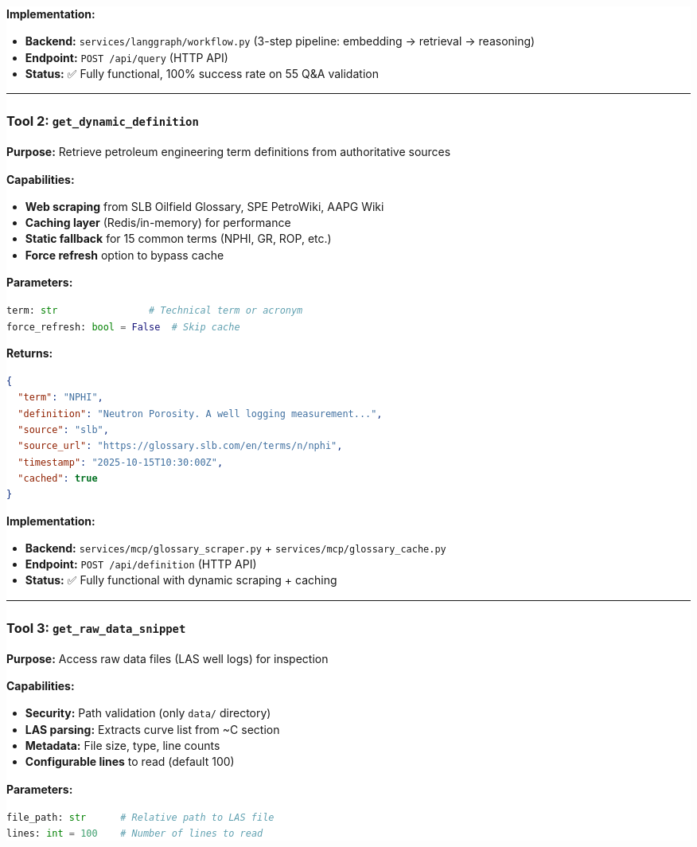 **Implementation:**
- **Backend:** `services/langgraph/workflow.py` (3-step pipeline: embedding → retrieval → reasoning)
- **Endpoint:** `POST /api/query` (HTTP API)
- **Status:** ✅ Fully functional, 100% success rate on 55 Q&A validation

---

### Tool 2: `get_dynamic_definition`

**Purpose:** Retrieve petroleum engineering term definitions from authoritative sources

**Capabilities:**
- **Web scraping** from SLB Oilfield Glossary, SPE PetroWiki, AAPG Wiki
- **Caching layer** (Redis/in-memory) for performance
- **Static fallback** for 15 common terms (NPHI, GR, ROP, etc.)
- **Force refresh** option to bypass cache

**Parameters:**
```python
term: str                # Technical term or acronym
force_refresh: bool = False  # Skip cache
```

**Returns:**
```json
{
  "term": "NPHI",
  "definition": "Neutron Porosity. A well logging measurement...",
  "source": "slb",
  "source_url": "https://glossary.slb.com/en/terms/n/nphi",
  "timestamp": "2025-10-15T10:30:00Z",
  "cached": true
}
```

**Implementation:**
- **Backend:** `services/mcp/glossary_scraper.py` + `services/mcp/glossary_cache.py`
- **Endpoint:** `POST /api/definition` (HTTP API)
- **Status:** ✅ Fully functional with dynamic scraping + caching

---

### Tool 3: `get_raw_data_snippet`

**Purpose:** Access raw data files (LAS well logs) for inspection

**Capabilities:**
- **Security:** Path validation (only `data/` directory)
- **LAS parsing:** Extracts curve list from ~C section
- **Metadata:** File size, type, line counts
- **Configurable lines** to read (default 100)

**Parameters:**
```python
file_path: str      # Relative path to LAS file
lines: int = 100    # Number of lines to read
```
